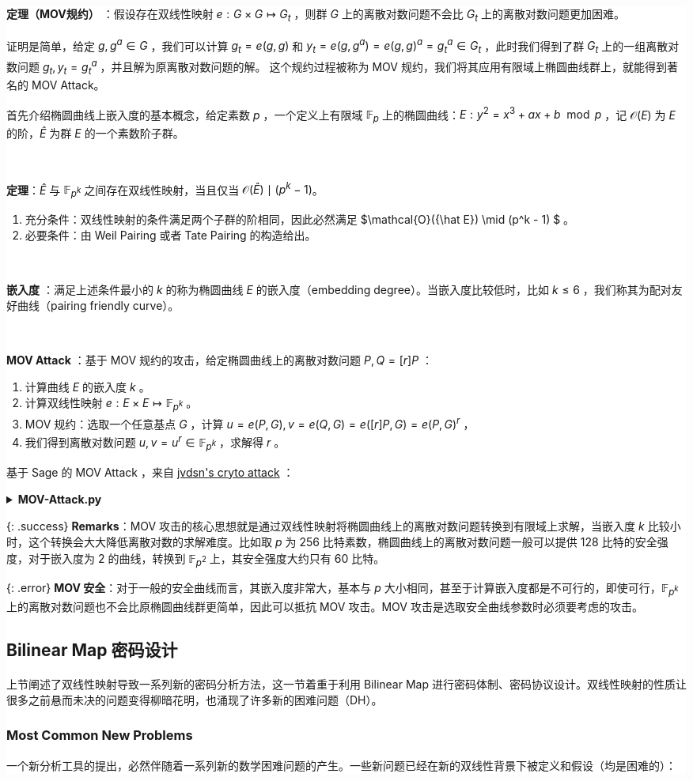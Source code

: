 

**定理（MOV规约）** ：假设存在双线性映射  $e:G \times G \mapsto G_t$ ，则群 $G$ 上的离散对数问题不会比 $G_t$ 上的离散对数问题更加困难。

证明是简单，给定 $g, g^a \in G$ ，我们可以计算 $g_t = e(g,g)$ 和 $y_t = e(g, g^a) = e(g,g)^a =g_{t}^{a} \in G_t$ ，此时我们得到了群 $G_t$ 上的一组离散对数问题 $g_t, y_t = g_t^a$ ，并且解为原离散对数问题的解。 这个规约过程被称为 MOV 规约，我们将其应用有限域上椭圆曲线群上，就能得到著名的 MOV Attack。
&nbsp;


首先介绍椭圆曲线上嵌入度的基本概念，给定素数 $p$ ，一个定义上有限域 $\mathbb{F}_p$ 上的椭圆曲线：$E: y^2 = x^3 + ax + b \mod p$ ，记 $\mathcal{O}(E)$ 为 $E$ 的阶，$\hat{E}$ 为群 $E$ 的一个素数阶子群。

&nbsp;

**定理**：${\hat E}$ 与 $\mathbb{F}_{p^k}$ 之间存在双线性映射，当且仅当 $\mathcal{O}({\hat E}) \mid (p^k - 1)$​ 。

1. 充分条件：双线性映射的条件满足两个子群的阶相同，因此必然满足 $\mathcal{O}({\hat E}) \mid (p^k - 1) $ 。
2. 必要条件：由 Weil  Pairing 或者 Tate Pairing 的构造给出。

&nbsp;

**嵌入度** ：满足上述条件最小的 $k$ 的称为椭圆曲线 $E$ 的嵌入度（embedding degree）。当嵌入度比较低时，比如 $k \le 6$ ，我们称其为配对友好曲线（pairing friendly curve）。

&nbsp;

**MOV Attack** ：基于 MOV 规约的攻击，给定椭圆曲线上的离散对数问题 $P, Q=[r]P$ ：

1. 计算曲线 $E$ 的嵌入度 $k$ 。
2. 计算双线性映射 $e:E \times E \mapsto {\mathbb{F}}_{p^{k}}$ 。
3. MOV 规约：选取一个任意基点 $G$ ，计算 $u = e(P, G), v = e(Q, G) =e([r]P, G) =e(P, G)^r$ ，
4. 我们得到离散对数问题 $u, v = u^r \in \mathbb{F}_{p^{k}}$ ，求解得 $r$ 。


基于 Sage 的 MOV Attack ，来自 [jvdsn's cryto attack](https://github.com/jvdsn/crypto-attacks/blob/master/attacks/ecc/mov_attack.py) ：

<details class="exploit"><summary><b>MOV-Attack.py</b></summary></details>

{: .success}
**Remarks**：MOV 攻击的核心思想就是通过双线性映射将椭圆曲线上的离散对数问题转换到有限域上求解，当嵌入度 $k$ 比较小时，这个转换会大大降低离散对数的求解难度。比如取 $p$ 为 256 比特素数，椭圆曲线上的离散对数问题一般可以提供 128 比特的安全强度，对于嵌入度为 2 的曲线，转换到 $\mathbb{F}_{p^2}$ 上，其安全强度大约只有 60 比特。

{: .error}
**MOV 安全**：对于一般的安全曲线而言，其嵌入度非常大，基本与 $p$ 大小相同，甚至于计算嵌入度都是不可行的，即使可行，$\mathbb{F}_{p^k}$​ 上的离散对数问题也不会比原椭圆曲线群更简单，因此可以抵抗 MOV 攻击。MOV 攻击是选取安全曲线参数时必须要考虑的攻击。



## Bilinear Map 密码设计

上节阐述了双线性映射导致一系列新的密码分析方法，这一节着重于利用 Bilinear Map 进行密码体制、密码协议设计。双线性映射的性质让很多之前悬而未决的问题变得柳暗花明，也涌现了许多新的困难问题（DH）。



### Most Common New Problems

一个新分析工具的提出，必然伴随着一系列新的数学困难问题的产生。一些新问题已经在新的双线性背景下被定义和假设（均是困难的）：
